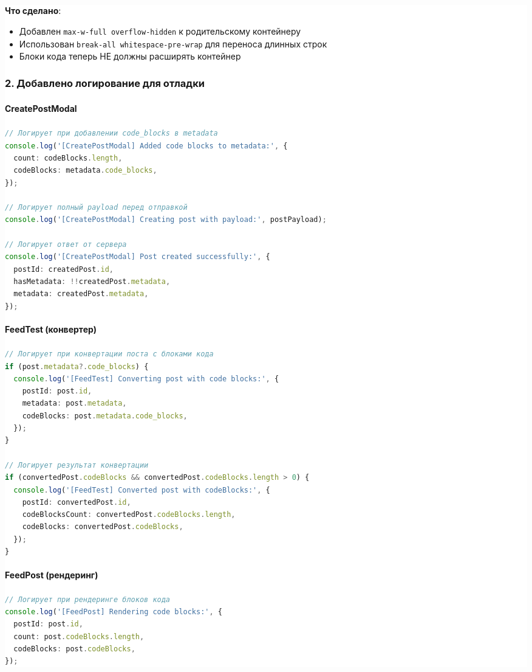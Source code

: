 **Что сделано**:
- Добавлен `max-w-full overflow-hidden` к родительскому контейнеру
- Использован `break-all whitespace-pre-wrap` для переноса длинных строк
- Блоки кода теперь НЕ должны расширять контейнер

### 2. Добавлено логирование для отладки

#### CreatePostModal
```typescript
// Логирует при добавлении code_blocks в metadata
console.log('[CreatePostModal] Added code blocks to metadata:', {
  count: codeBlocks.length,
  codeBlocks: metadata.code_blocks,
});

// Логирует полный payload перед отправкой
console.log('[CreatePostModal] Creating post with payload:', postPayload);

// Логирует ответ от сервера
console.log('[CreatePostModal] Post created successfully:', {
  postId: createdPost.id,
  hasMetadata: !!createdPost.metadata,
  metadata: createdPost.metadata,
});
```

#### FeedTest (конвертер)
```typescript
// Логирует при конвертации поста с блоками кода
if (post.metadata?.code_blocks) {
  console.log('[FeedTest] Converting post with code blocks:', {
    postId: post.id,
    metadata: post.metadata,
    codeBlocks: post.metadata.code_blocks,
  });
}

// Логирует результат конвертации
if (convertedPost.codeBlocks && convertedPost.codeBlocks.length > 0) {
  console.log('[FeedTest] Converted post with codeBlocks:', {
    postId: convertedPost.id,
    codeBlocksCount: convertedPost.codeBlocks.length,
    codeBlocks: convertedPost.codeBlocks,
  });
}
```

#### FeedPost (рендеринг)
```typescript
// Логирует при рендеринге блоков кода
console.log('[FeedPost] Rendering code blocks:', {
  postId: post.id,
  count: post.codeBlocks.length,
  codeBlocks: post.codeBlocks,
});
```
